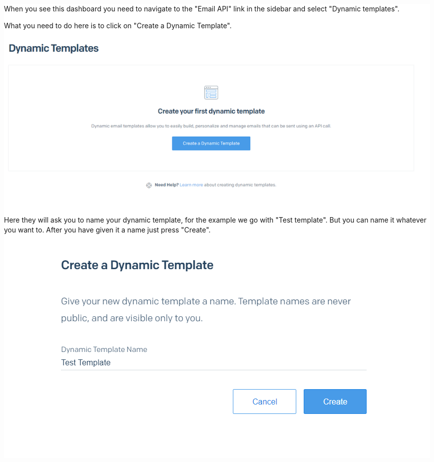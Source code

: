 When you see this dashboard you need to navigate to the "Email API" link in the sidebar and select "Dynamic templates".

What you need to do here is to click on "Create a Dynamic Template".

<p align="center">
  <img src="docs/sendgrid-2.png">
</p>

Here they will ask you to name your dynamic template, for the example we go with "Test template". But you can name it whatever you want to. After you have given it a name just press "Create".

<p align="center">
  <img src="docs/sendgrid-3.png">
</p>
